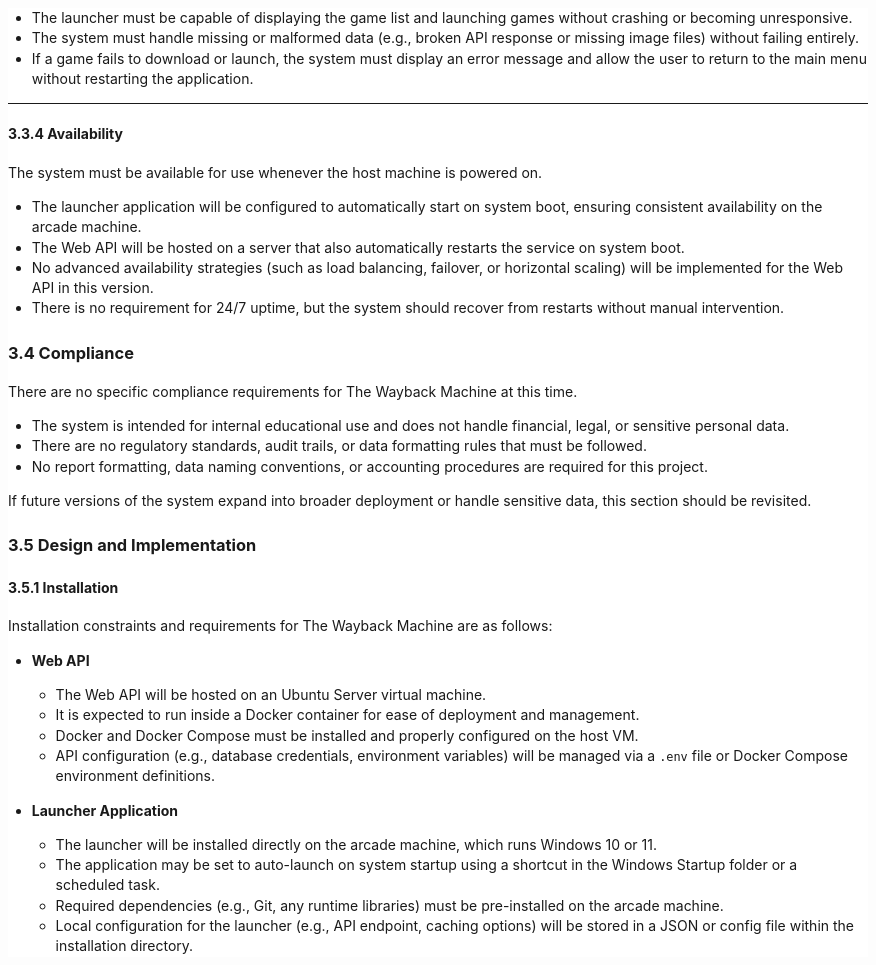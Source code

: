 - The launcher must be capable of displaying the game list and launching games without crashing or becoming unresponsive.
- The system must handle missing or malformed data (e.g., broken API response or missing image files) without failing entirely.
- If a game fails to download or launch, the system must display an error message and allow the user to return to the main menu without restarting the application.

---

#### 3.3.4 Availability  

The system must be available for use whenever the host machine is powered on.

- The launcher application will be configured to automatically start on system boot, ensuring consistent availability on the arcade machine.
- The Web API will be hosted on a server that also automatically restarts the service on system boot.
- No advanced availability strategies (such as load balancing, failover, or horizontal scaling) will be implemented for the Web API in this version.
- There is no requirement for 24/7 uptime, but the system should recover from restarts without manual intervention.
  
### 3.4 Compliance  

There are no specific compliance requirements for The Wayback Machine at this time.

- The system is intended for internal educational use and does not handle financial, legal, or sensitive personal data.
- There are no regulatory standards, audit trails, or data formatting rules that must be followed.
- No report formatting, data naming conventions, or accounting procedures are required for this project.

If future versions of the system expand into broader deployment or handle sensitive data, this section should be revisited.

### 3.5 Design and Implementation

#### 3.5.1 Installation  

Installation constraints and requirements for The Wayback Machine are as follows:

- **Web API**  
  - The Web API will be hosted on an Ubuntu Server virtual machine.  
  - It is expected to run inside a Docker container for ease of deployment and management.  
  - Docker and Docker Compose must be installed and properly configured on the host VM.  
  - API configuration (e.g., database credentials, environment variables) will be managed via a `.env` file or Docker Compose environment definitions.

- **Launcher Application**  
  - The launcher will be installed directly on the arcade machine, which runs Windows 10 or 11.  
  - The application may be set to auto-launch on system startup using a shortcut in the Windows Startup folder or a scheduled task.  
  - Required dependencies (e.g., Git, any runtime libraries) must be pre-installed on the arcade machine.  
  - Local configuration for the launcher (e.g., API endpoint, caching options) will be stored in a JSON or config file within the installation directory.

